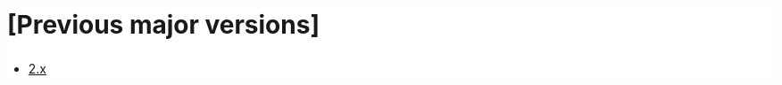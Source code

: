 # [Previous major versions]

- [2.x](https://github.com/react-navigation/react-navigation/blob/2.x/CHANGELOG.md)

[Unreleased]: https://github.com/react-navigation/react-navigation/compare/3.3.2...HEAD
[3.3.2]: https://github.com/react-navigation/react-navigation/compare/3.3.1...3.3.2
[3.3.1]: https://github.com/react-navigation/react-navigation/compare/3.3.0...3.3.1
[3.3.0]: https://github.com/react-navigation/react-navigation/compare/3.2.3...3.3.0
[3.2.3]: https://github.com/react-navigation/react-navigation/compare/3.2.1...3.2.3
[3.2.1]: https://github.com/react-navigation/react-navigation/compare/3.2.0...3.2.1
[3.2.0]: https://github.com/react-navigation/react-navigation/compare/3.1.5...3.2.0
[3.1.5]: https://github.com/react-navigation/react-navigation/compare/3.1.4...3.1.5
[3.1.4]: https://github.com/react-navigation/react-navigation/compare/3.1.3...3.1.4
[3.1.3]: https://github.com/react-navigation/react-navigation/compare/3.1.2...3.1.3
[3.1.2]: https://github.com/react-navigation/react-navigation/compare/3.0.9...3.1.2
[3.0.9]: https://github.com/react-navigation/react-navigation/compare/3.0.8...3.0.9
[3.0.8]: https://github.com/react-navigation/react-navigation/compare/3.0.7...3.0.8
[3.0.7]: https://github.com/react-navigation/react-navigation/compare/3.0.6...3.0.7
[3.0.6]: https://github.com/react-navigation/react-navigation/compare/3.0.5...3.0.6
[3.0.5]: https://github.com/react-navigation/react-navigation/compare/3.0.4...3.0.5
[3.0.4]: https://github.com/react-navigation/react-navigation/compare/3.0.3...3.0.4
[3.0.3]: https://github.com/react-navigation/react-navigation/compare/3.0.2...3.0.3
[3.0.2]: https://github.com/react-navigation/react-navigation/compare/3.0.1...3.0.2
[3.0.1]: https://github.com/react-navigation/react-navigation/compare/3.0.0...3.0.1
[3.0.0]: https://github.com/react-navigation/react-navigation/compare/2.x...3.0.0
